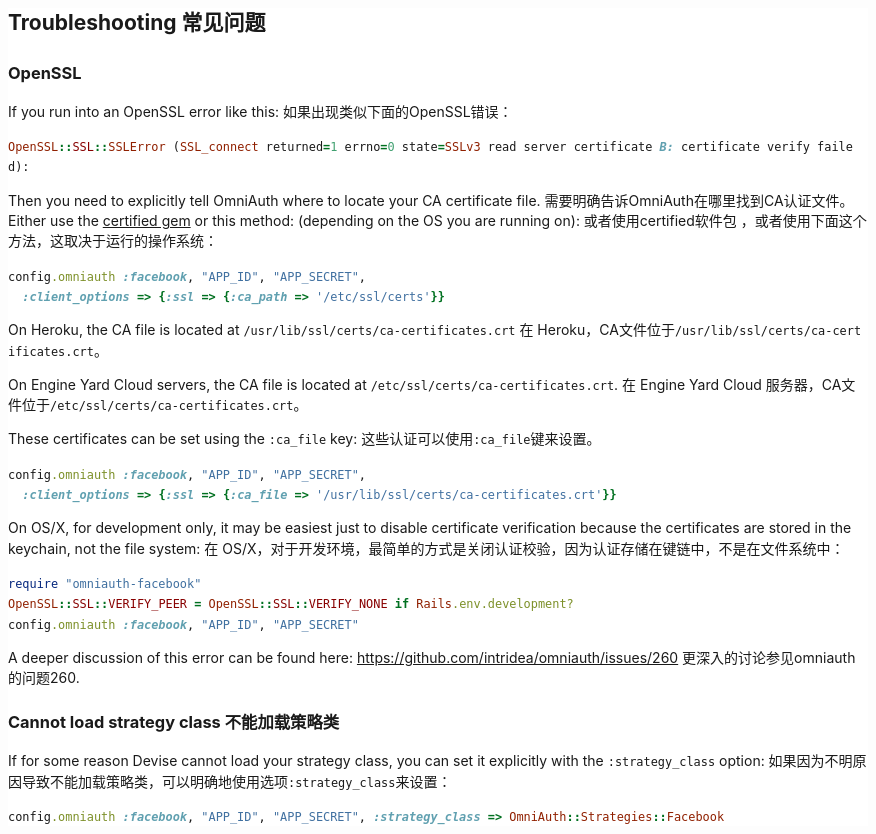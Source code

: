 ## Troubleshooting  常见问题

### OpenSSL

If you run into an OpenSSL error like this: 
如果出现类似下面的OpenSSL错误：

```ruby
OpenSSL::SSL::SSLError (SSL_connect returned=1 errno=0 state=SSLv3 read server certificate B: certificate verify failed):
```

Then you need to explicitly tell OmniAuth where to locate your CA certificate file.
需要明确告诉OmniAuth在哪里找到CA认证文件。
Either use the [certified gem](https://github.com/stevegraham/certified) or this method: (depending on the OS you are running on):
或者使用certified软件包 ，或者使用下面这个方法，这取决于运行的操作系统：

```ruby
config.omniauth :facebook, "APP_ID", "APP_SECRET",
  :client_options => {:ssl => {:ca_path => '/etc/ssl/certs'}}
```

On Heroku, the CA file is located at `/usr/lib/ssl/certs/ca-certificates.crt`
在 Heroku，CA文件位于`/usr/lib/ssl/certs/ca-certificates.crt`。

On Engine Yard Cloud servers, the CA file is located at `/etc/ssl/certs/ca-certificates.crt`.
在 Engine Yard Cloud 服务器，CA文件位于`/etc/ssl/certs/ca-certificates.crt`。

These certificates can be set using the `:ca_file` key:
这些认证可以使用`:ca_file`键来设置。

```ruby
config.omniauth :facebook, "APP_ID", "APP_SECRET",
  :client_options => {:ssl => {:ca_file => '/usr/lib/ssl/certs/ca-certificates.crt'}}
```

On OS/X, for development only, it may be easiest just to disable certificate verification because the certificates are stored in the keychain, not the file system:
在 OS/X，对于开发环境，最简单的方式是关闭认证校验，因为认证存储在键链中，不是在文件系统中：

```ruby
require "omniauth-facebook"
OpenSSL::SSL::VERIFY_PEER = OpenSSL::SSL::VERIFY_NONE if Rails.env.development? 
config.omniauth :facebook, "APP_ID", "APP_SECRET"
```

A deeper discussion of this error can be found here: https://github.com/intridea/omniauth/issues/260
更深入的讨论参见omniauth的问题260.

### Cannot load strategy class 不能加载策略类

If for some reason Devise cannot load your strategy class, you can set it explicitly with the `:strategy_class` option:
如果因为不明原因导致不能加载策略类，可以明确地使用选项`:strategy_class`来设置：

```ruby
config.omniauth :facebook, "APP_ID", "APP_SECRET", :strategy_class => OmniAuth::Strategies::Facebook
```

